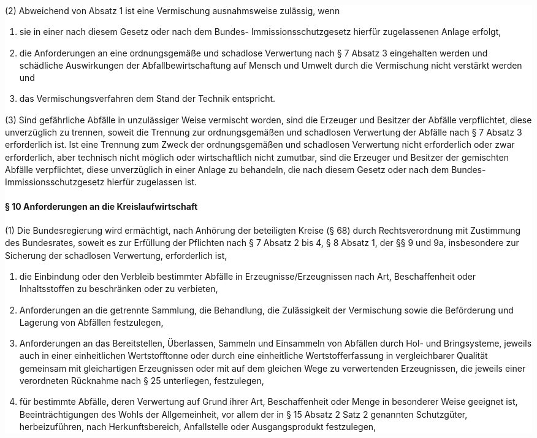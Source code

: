 (2) Abweichend von Absatz 1 ist eine Vermischung ausnahmsweise
zulässig, wenn

1.  sie in einer nach diesem Gesetz oder nach dem Bundes-
    Immissionsschutzgesetz hierfür zugelassenen Anlage erfolgt,


2.  die Anforderungen an eine ordnungsgemäße und schadlose Verwertung nach
    § 7 Absatz 3 eingehalten werden und schädliche Auswirkungen der
    Abfallbewirtschaftung auf Mensch und Umwelt durch die Vermischung
    nicht verstärkt werden und


3.  das Vermischungsverfahren dem Stand der Technik entspricht.




(3) Sind gefährliche Abfälle in unzulässiger Weise vermischt worden,
sind die Erzeuger und Besitzer der Abfälle verpflichtet, diese
unverzüglich zu trennen, soweit die Trennung zur ordnungsgemäßen und
schadlosen Verwertung der Abfälle nach § 7 Absatz 3 erforderlich ist.
Ist eine Trennung zum Zweck der ordnungsgemäßen und schadlosen
Verwertung nicht erforderlich oder zwar erforderlich, aber technisch
nicht möglich oder wirtschaftlich nicht zumutbar, sind die Erzeuger
und Besitzer der gemischten Abfälle verpflichtet, diese unverzüglich
in einer Anlage zu behandeln, die nach diesem Gesetz oder nach dem
Bundes-Immissionsschutzgesetz hierfür zugelassen ist.


#### § 10 Anforderungen an die Kreislaufwirtschaft

(1) Die Bundesregierung wird ermächtigt, nach Anhörung der beteiligten
Kreise (§ 68) durch Rechtsverordnung mit Zustimmung des Bundesrates,
soweit es zur Erfüllung der Pflichten nach § 7 Absatz 2 bis 4, § 8
Absatz 1, der §§ 9 und 9a, insbesondere zur Sicherung der schadlosen
Verwertung, erforderlich ist,

1.  die Einbindung oder den Verbleib bestimmter Abfälle in
    Erzeugnisse/Erzeugnissen nach Art, Beschaffenheit oder Inhaltsstoffen
    zu beschränken oder zu verbieten,


2.  Anforderungen an die getrennte Sammlung, die Behandlung, die
    Zulässigkeit der Vermischung sowie die Beförderung und Lagerung von
    Abfällen festzulegen,


3.  Anforderungen an das Bereitstellen, Überlassen, Sammeln und Einsammeln
    von Abfällen durch Hol- und Bringsysteme, jeweils auch in einer
    einheitlichen Wertstofftonne oder durch eine einheitliche
    Wertstofferfassung in vergleichbarer Qualität gemeinsam mit
    gleichartigen Erzeugnissen oder mit auf dem gleichen Wege zu
    verwertenden Erzeugnissen, die jeweils einer verordneten Rücknahme
    nach § 25 unterliegen, festzulegen,


4.  für bestimmte Abfälle, deren Verwertung auf Grund ihrer Art,
    Beschaffenheit oder Menge in besonderer Weise geeignet ist,
    Beeinträchtigungen des Wohls der Allgemeinheit, vor allem der in § 15
    Absatz 2 Satz 2 genannten Schutzgüter, herbeizuführen, nach
    Herkunftsbereich, Anfallstelle oder Ausgangsprodukt festzulegen,
